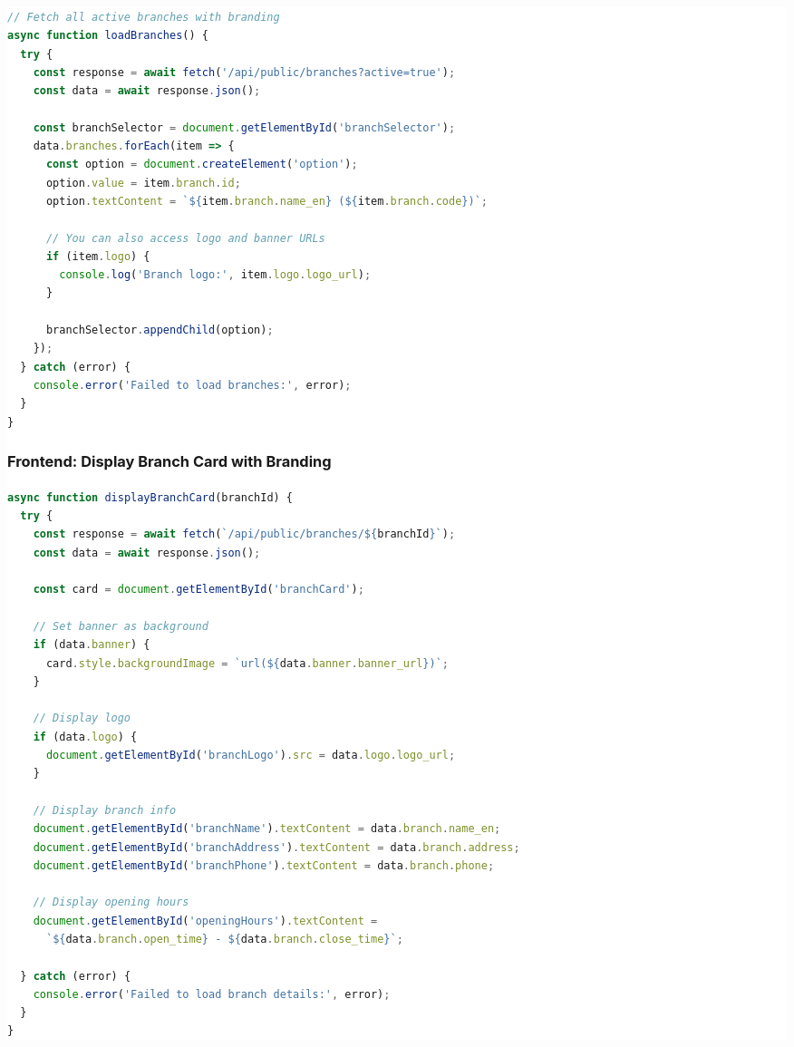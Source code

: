 ```javascript
// Fetch all active branches with branding
async function loadBranches() {
  try {
    const response = await fetch('/api/public/branches?active=true');
    const data = await response.json();
    
    const branchSelector = document.getElementById('branchSelector');
    data.branches.forEach(item => {
      const option = document.createElement('option');
      option.value = item.branch.id;
      option.textContent = `${item.branch.name_en} (${item.branch.code})`;
      
      // You can also access logo and banner URLs
      if (item.logo) {
        console.log('Branch logo:', item.logo.logo_url);
      }
      
      branchSelector.appendChild(option);
    });
  } catch (error) {
    console.error('Failed to load branches:', error);
  }
}
```

### Frontend: Display Branch Card with Branding

```javascript
async function displayBranchCard(branchId) {
  try {
    const response = await fetch(`/api/public/branches/${branchId}`);
    const data = await response.json();
    
    const card = document.getElementById('branchCard');
    
    // Set banner as background
    if (data.banner) {
      card.style.backgroundImage = `url(${data.banner.banner_url})`;
    }
    
    // Display logo
    if (data.logo) {
      document.getElementById('branchLogo').src = data.logo.logo_url;
    }
    
    // Display branch info
    document.getElementById('branchName').textContent = data.branch.name_en;
    document.getElementById('branchAddress').textContent = data.branch.address;
    document.getElementById('branchPhone').textContent = data.branch.phone;
    
    // Display opening hours
    document.getElementById('openingHours').textContent = 
      `${data.branch.open_time} - ${data.branch.close_time}`;
      
  } catch (error) {
    console.error('Failed to load branch details:', error);
  }
}
```
